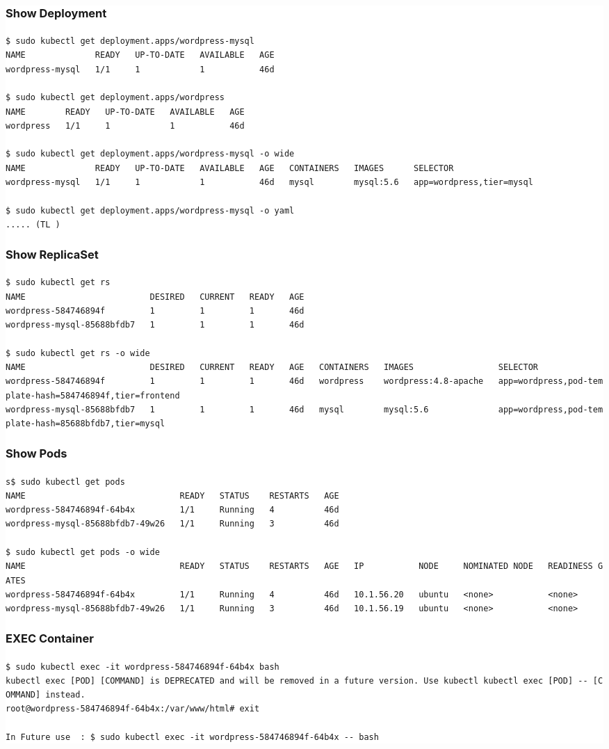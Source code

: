 ### Show Deployment
    $ sudo kubectl get deployment.apps/wordpress-mysql
    NAME              READY   UP-TO-DATE   AVAILABLE   AGE
    wordpress-mysql   1/1     1            1           46d

    $ sudo kubectl get deployment.apps/wordpress
    NAME        READY   UP-TO-DATE   AVAILABLE   AGE
    wordpress   1/1     1            1           46d

    $ sudo kubectl get deployment.apps/wordpress-mysql -o wide
    NAME              READY   UP-TO-DATE   AVAILABLE   AGE   CONTAINERS   IMAGES      SELECTOR
    wordpress-mysql   1/1     1            1           46d   mysql        mysql:5.6   app=wordpress,tier=mysql

    $ sudo kubectl get deployment.apps/wordpress-mysql -o yaml
    ..... (TL )

### Show ReplicaSet
    $ sudo kubectl get rs
    NAME                         DESIRED   CURRENT   READY   AGE
    wordpress-584746894f         1         1         1       46d
    wordpress-mysql-85688bfdb7   1         1         1       46d

    $ sudo kubectl get rs -o wide
    NAME                         DESIRED   CURRENT   READY   AGE   CONTAINERS   IMAGES                 SELECTOR
    wordpress-584746894f         1         1         1       46d   wordpress    wordpress:4.8-apache   app=wordpress,pod-template-hash=584746894f,tier=frontend
    wordpress-mysql-85688bfdb7   1         1         1       46d   mysql        mysql:5.6              app=wordpress,pod-template-hash=85688bfdb7,tier=mysql

### Show Pods 
    s$ sudo kubectl get pods
    NAME                               READY   STATUS    RESTARTS   AGE
    wordpress-584746894f-64b4x         1/1     Running   4          46d
    wordpress-mysql-85688bfdb7-49w26   1/1     Running   3          46d

    $ sudo kubectl get pods -o wide
    NAME                               READY   STATUS    RESTARTS   AGE   IP           NODE     NOMINATED NODE   READINESS GATES
    wordpress-584746894f-64b4x         1/1     Running   4          46d   10.1.56.20   ubuntu   <none>           <none>
    wordpress-mysql-85688bfdb7-49w26   1/1     Running   3          46d   10.1.56.19   ubuntu   <none>           <none>

### EXEC Container
    $ sudo kubectl exec -it wordpress-584746894f-64b4x bash
    kubectl exec [POD] [COMMAND] is DEPRECATED and will be removed in a future version. Use kubectl kubectl exec [POD] -- [COMMAND] instead.
    root@wordpress-584746894f-64b4x:/var/www/html# exit

    In Future use  : $ sudo kubectl exec -it wordpress-584746894f-64b4x -- bash
